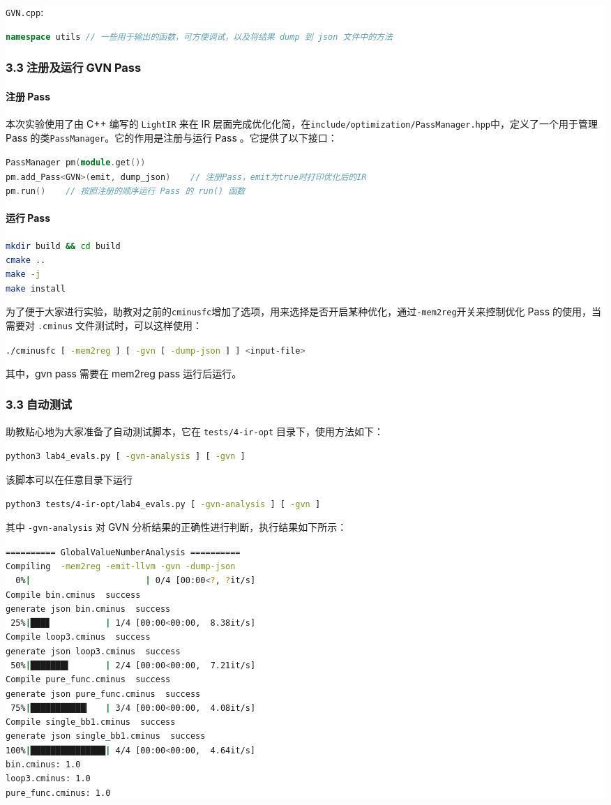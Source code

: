 `GVN.cpp`:

```c++
namespace utils // 一些用于输出的函数，可方便调试，以及将结果 dump 到 json 文件中的方法
```

### 3.3 注册及运行 GVN Pass

#### 注册 Pass

本次实验使用了由 C++ 编写的 `LightIR` 来在 IR 层面完成优化化简，在`include/optimization/PassManager.hpp`中，定义了一个用于管理 Pass 的类`PassManager`。它的作用是注册与运行 Pass 。它提供了以下接口：

```cpp
PassManager pm(module.get())
pm.add_Pass<GVN>(emit, dump_json)    // 注册Pass，emit为true时打印优化后的IR
pm.run()    // 按照注册的顺序运行 Pass 的 run() 函数
```

#### 运行 Pass

```sh
mkdir build && cd build
cmake ..
make -j
make install
```

为了便于大家进行实验，助教对之前的`cminusfc`增加了选项，用来选择是否开启某种优化，通过`-mem2reg`开关来控制优化 Pass 的使用，当需要对 `.cminus` 文件测试时，可以这样使用：

```bash
./cminusfc [ -mem2reg ] [ -gvn [ -dump-json ] ] <input-file>
```

其中，gvn pass 需要在 mem2reg pass 运行后运行。

### 3.3 自动测试

助教贴心地为大家准备了自动测试脚本，它在 `tests/4-ir-opt` 目录下，使用方法如下：

```bash
python3 lab4_evals.py [ -gvn-analysis ] [ -gvn ]
```

该脚本可以在任意目录下运行

```bash
python3 tests/4-ir-opt/lab4_evals.py [ -gvn-analysis ] [ -gvn ]
```

其中 `-gvn-analysis` 对 GVN 分析结果的正确性进行判断，执行结果如下所示：

```bash
========== GlobalValueNumberAnalysis ==========
Compiling  -mem2reg -emit-llvm -gvn -dump-json
  0%|                       | 0/4 [00:00<?, ?it/s]
Compile bin.cminus  success
generate json bin.cminus  success
 25%|███▊           | 1/4 [00:00<00:00,  8.38it/s]
Compile loop3.cminus  success
generate json loop3.cminus  success
 50%|███████▌       | 2/4 [00:00<00:00,  7.21it/s]
Compile pure_func.cminus  success
generate json pure_func.cminus  success
 75%|███████████▎   | 3/4 [00:00<00:00,  4.08it/s]
Compile single_bb1.cminus  success
generate json single_bb1.cminus  success
100%|███████████████| 4/4 [00:00<00:00,  4.64it/s]
bin.cminus: 1.0
loop3.cminus: 1.0
pure_func.cminus: 1.0
```